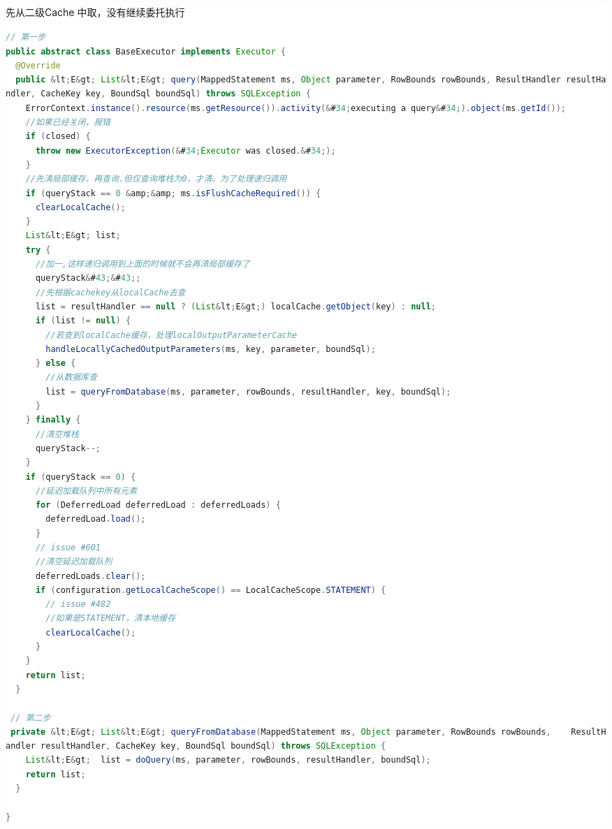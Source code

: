 先从二级Cache 中取，没有继续委托执行

```java
// 第一步
public abstract class BaseExecutor implements Executor {
  @Override
  public &lt;E&gt; List&lt;E&gt; query(MappedStatement ms, Object parameter, RowBounds rowBounds, ResultHandler resultHandler, CacheKey key, BoundSql boundSql) throws SQLException {
    ErrorContext.instance().resource(ms.getResource()).activity(&#34;executing a query&#34;).object(ms.getId());
    //如果已经关闭，报错
    if (closed) {
      throw new ExecutorException(&#34;Executor was closed.&#34;);
    }
    //先清局部缓存，再查询.但仅查询堆栈为0，才清。为了处理递归调用
    if (queryStack == 0 &amp;&amp; ms.isFlushCacheRequired()) {
      clearLocalCache();
    }
    List&lt;E&gt; list;
    try {
      //加一,这样递归调用到上面的时候就不会再清局部缓存了
      queryStack&#43;&#43;;
      //先根据cachekey从localCache去查
      list = resultHandler == null ? (List&lt;E&gt;) localCache.getObject(key) : null;
      if (list != null) {
        //若查到localCache缓存，处理localOutputParameterCache
        handleLocallyCachedOutputParameters(ms, key, parameter, boundSql);
      } else {
        //从数据库查
        list = queryFromDatabase(ms, parameter, rowBounds, resultHandler, key, boundSql);
      }
    } finally {
      //清空堆栈
      queryStack--;
    }
    if (queryStack == 0) {
      //延迟加载队列中所有元素
      for (DeferredLoad deferredLoad : deferredLoads) {
        deferredLoad.load();
      }
      // issue #601
      //清空延迟加载队列
      deferredLoads.clear();
      if (configuration.getLocalCacheScope() == LocalCacheScope.STATEMENT) {
        // issue #482
    	//如果是STATEMENT，清本地缓存
        clearLocalCache();
      }
    }
    return list;
  }
  
 // 第二步
 private &lt;E&gt; List&lt;E&gt; queryFromDatabase(MappedStatement ms, Object parameter, RowBounds rowBounds, 	 ResultHandler resultHandler, CacheKey key, BoundSql boundSql) throws SQLException {
    List&lt;E&gt;  list = doQuery(ms, parameter, rowBounds, resultHandler, boundSql);
    return list;
  }
 
}
```
